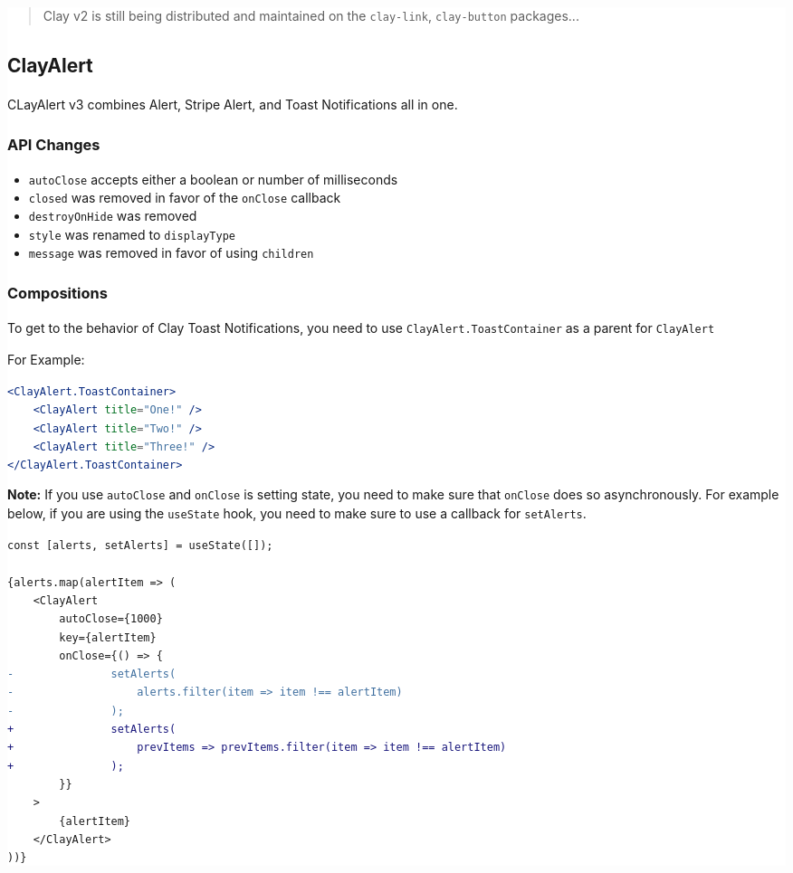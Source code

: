 > Clay v2 is still being distributed and maintained on the `clay-link`, `clay-button` packages...

## ClayAlert

CLayAlert v3 combines Alert, Stripe Alert, and Toast Notifications all in one.

### API Changes

-   `autoClose` accepts either a boolean or number of milliseconds
-   `closed` was removed in favor of the `onClose` callback
-   `destroyOnHide` was removed
-   `style` was renamed to `displayType`
-   `message` was removed in favor of using `children`

### Compositions

To get to the behavior of Clay Toast Notifications, you need to use `ClayAlert.ToastContainer` as a parent for `ClayAlert`

For Example:

```jsx
<ClayAlert.ToastContainer>
	<ClayAlert title="One!" />
	<ClayAlert title="Two!" />
	<ClayAlert title="Three!" />
</ClayAlert.ToastContainer>
```

**Note:** If you use `autoClose` and `onClose` is setting state, you need to make sure that `onClose` does so asynchronously. For example below, if you are using the `useState` hook, you need to make sure to use a callback for `setAlerts`.

```diff
const [alerts, setAlerts] = useState([]);

{alerts.map(alertItem => (
	<ClayAlert
		autoClose={1000}
		key={alertItem}
		onClose={() => {
-				setAlerts(
-					alerts.filter(item => item !== alertItem)
-				);
+				setAlerts(
+					prevItems => prevItems.filter(item => item !== alertItem)
+				);
		}}
	>
		{alertItem}
	</ClayAlert>
))}
```
